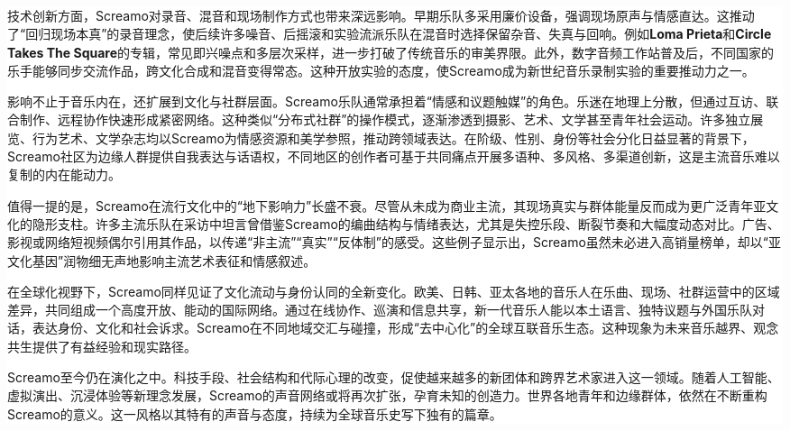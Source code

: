 技术创新方面，Screamo对录音、混音和现场制作方式也带来深远影响。早期乐队多采用廉价设备，强调现场原声与情感直达。这推动了“回归现场本真”的录音理念，使后续许多噪音、后摇滚和实验流派乐队在混音时选择保留杂音、失真与回响。例如**Loma
Prieta**和**Circle Takes The
Square**的专辑，常见即兴噪点和多层次采样，进一步打破了传统音乐的审美界限。此外，数字音频工作站普及后，不同国家的乐手能够同步交流作品，跨文化合成和混音变得常态。这种开放实验的态度，使Screamo成为新世纪音乐录制实验的重要推动力之一。

影响不止于音乐内在，还扩展到文化与社群层面。Screamo乐队通常承担着“情感和议题触媒”的角色。乐迷在地理上分散，但通过互访、联合制作、远程协作快速形成紧密网络。这种类似“分布式社群”的操作模式，逐渐渗透到摄影、艺术、文学甚至青年社会运动。许多独立展览、行为艺术、文学杂志均以Screamo为情感资源和美学参照，推动跨领域表达。在阶级、性别、身份等社会分化日益显著的背景下，Screamo社区为边缘人群提供自我表达与话语权，不同地区的创作者可基于共同痛点开展多语种、多风格、多渠道创新，这是主流音乐难以复制的内在能动力。

值得一提的是，Screamo在流行文化中的“地下影响力”长盛不衰。尽管从未成为商业主流，其现场真实与群体能量反而成为更广泛青年亚文化的隐形支柱。许多主流乐队在采访中坦言曾借鉴Screamo的编曲结构与情绪表达，尤其是失控乐段、断裂节奏和大幅度动态对比。广告、影视或网络短视频偶尔引用其作品，以传递“非主流”“真实”“反体制”的感受。这些例子显示出，Screamo虽然未必进入高销量榜单，却以“亚文化基因”润物细无声地影响主流艺术表征和情感叙述。

在全球化视野下，Screamo同样见证了文化流动与身份认同的全新变化。欧美、日韩、亚太各地的音乐人在乐曲、现场、社群运营中的区域差异，共同组成一个高度开放、能动的国际网络。通过在线协作、巡演和信息共享，新一代音乐人能以本土语言、独特议题与外国乐队对话，表达身份、文化和社会诉求。Screamo在不同地域交汇与碰撞，形成“去中心化”的全球互联音乐生态。这种现象为未来音乐越界、观念共生提供了有益经验和现实路径。

Screamo至今仍在演化之中。科技手段、社会结构和代际心理的改变，促使越来越多的新团体和跨界艺术家进入这一领域。随着人工智能、虚拟演出、沉浸体验等新理念发展，Screamo的声音网络或将再次扩张，孕育未知的创造力。世界各地青年和边缘群体，依然在不断重构Screamo的意义。这一风格以其特有的声音与态度，持续为全球音乐史写下独有的篇章。

